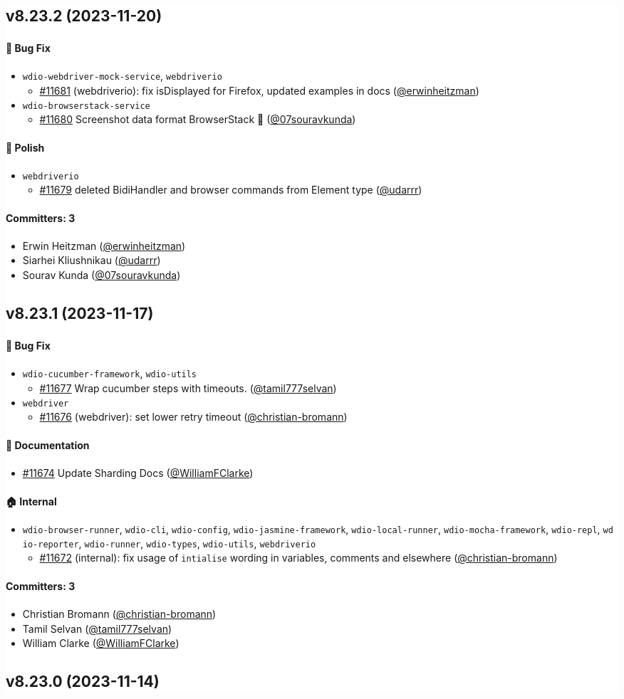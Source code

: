 ## v8.23.2 (2023-11-20)

#### :bug: Bug Fix
* `wdio-webdriver-mock-service`, `webdriverio`
  * [#11681](https://github.com/webdriverio/webdriverio/pull/11681) (webdriverio): fix isDisplayed for Firefox, updated examples in docs ([@erwinheitzman](https://github.com/erwinheitzman))
* `wdio-browserstack-service`
  * [#11680](https://github.com/webdriverio/webdriverio/pull/11680) Screenshot data format BrowserStack 🐛  ([@07souravkunda](https://github.com/07souravkunda))

#### :nail_care: Polish
* `webdriverio`
  * [#11679](https://github.com/webdriverio/webdriverio/pull/11679) deleted BidiHandler and browser commands  from Element type ([@udarrr](https://github.com/udarrr))

#### Committers: 3
- Erwin Heitzman ([@erwinheitzman](https://github.com/erwinheitzman))
- Siarhei Kliushnikau ([@udarrr](https://github.com/udarrr))
- Sourav Kunda ([@07souravkunda](https://github.com/07souravkunda))


## v8.23.1 (2023-11-17)

#### :bug: Bug Fix
* `wdio-cucumber-framework`, `wdio-utils`
  * [#11677](https://github.com/webdriverio/webdriverio/pull/11677) Wrap cucumber steps with timeouts. ([@tamil777selvan](https://github.com/tamil777selvan))
* `webdriver`
  * [#11676](https://github.com/webdriverio/webdriverio/pull/11676) (webdriver): set lower retry timeout ([@christian-bromann](https://github.com/christian-bromann))

#### :memo: Documentation
* [#11674](https://github.com/webdriverio/webdriverio/pull/11674) Update Sharding Docs ([@WilliamFClarke](https://github.com/WilliamFClarke))

#### :house: Internal
* `wdio-browser-runner`, `wdio-cli`, `wdio-config`, `wdio-jasmine-framework`, `wdio-local-runner`, `wdio-mocha-framework`, `wdio-repl`, `wdio-reporter`, `wdio-runner`, `wdio-types`, `wdio-utils`, `webdriverio`
  * [#11672](https://github.com/webdriverio/webdriverio/pull/11672) (internal): fix usage of `intialise` wording in variables, comments and elsewhere ([@christian-bromann](https://github.com/christian-bromann))

#### Committers: 3
- Christian Bromann ([@christian-bromann](https://github.com/christian-bromann))
- Tamil Selvan ([@tamil777selvan](https://github.com/tamil777selvan))
- William Clarke ([@WilliamFClarke](https://github.com/WilliamFClarke))


## v8.23.0 (2023-11-14)
